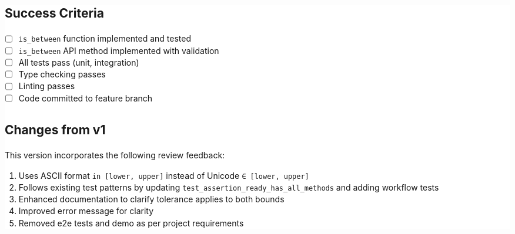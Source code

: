 ## Success Criteria

- [ ] `is_between` function implemented and tested
- [ ] `is_between` API method implemented with validation
- [ ] All tests pass (unit, integration)
- [ ] Type checking passes
- [ ] Linting passes
- [ ] Code committed to feature branch

## Changes from v1

This version incorporates the following review feedback:
1. Uses ASCII format `in [lower, upper]` instead of Unicode `∈ [lower, upper]`
2. Follows existing test patterns by updating `test_assertion_ready_has_all_methods` and adding workflow tests
3. Enhanced documentation to clarify tolerance applies to both bounds
4. Improved error message for clarity
5. Removed e2e tests and demo as per project requirements

